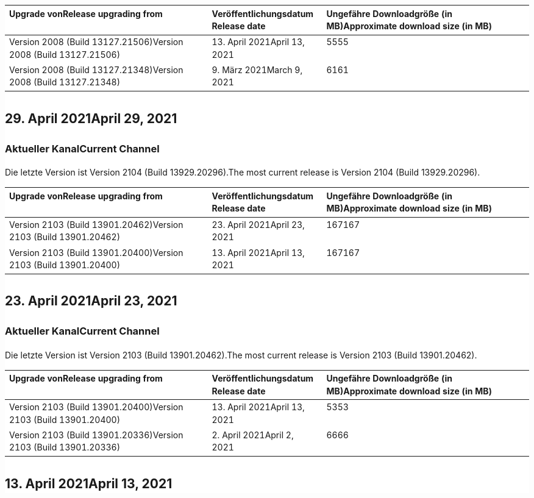 |<span data-ttu-id="8f69b-280">**Upgrade von**</span><span class="sxs-lookup"><span data-stu-id="8f69b-280">**Release upgrading from**</span></span>|<span data-ttu-id="8f69b-281">**Veröffentlichungsdatum**</span><span class="sxs-lookup"><span data-stu-id="8f69b-281">**Release date**</span></span>|<span data-ttu-id="8f69b-282">**Ungefähre Downloadgröße (in MB)**</span><span class="sxs-lookup"><span data-stu-id="8f69b-282">**Approximate download size (in MB)**</span></span>|
|:-----|:-----|:-----|
|<span data-ttu-id="8f69b-283">Version 2008 (Build 13127.21506)</span><span class="sxs-lookup"><span data-stu-id="8f69b-283">Version 2008 (Build 13127.21506)</span></span> <br/> |<span data-ttu-id="8f69b-284">13. April 2021</span><span class="sxs-lookup"><span data-stu-id="8f69b-284">April 13, 2021</span></span> <br/> |<span data-ttu-id="8f69b-285">55</span><span class="sxs-lookup"><span data-stu-id="8f69b-285">55</span></span><br/> |
|<span data-ttu-id="8f69b-286">Version 2008 (Build 13127.21348)</span><span class="sxs-lookup"><span data-stu-id="8f69b-286">Version 2008 (Build 13127.21348)</span></span> <br/> |<span data-ttu-id="8f69b-287">9. März 2021</span><span class="sxs-lookup"><span data-stu-id="8f69b-287">March 9, 2021</span></span> <br/> |<span data-ttu-id="8f69b-288">61</span><span class="sxs-lookup"><span data-stu-id="8f69b-288">61</span></span><br/> |


[//]: # (INHALT NICHT ENTFERNEN ENDE11. Mai 2021)




## <a name="april-29-2021"></a><span data-ttu-id="8f69b-290">29. April 2021</span><span class="sxs-lookup"><span data-stu-id="8f69b-290">April 29, 2021</span></span>

[//]: # (INHALT NICHT ENTFERNEN START29. April 2021)

### <a name="current-channel"></a><span data-ttu-id="8f69b-292">Aktueller Kanal</span><span class="sxs-lookup"><span data-stu-id="8f69b-292">Current Channel</span></span>

<span data-ttu-id="8f69b-293">Die letzte Version ist Version 2104 (Build 13929.20296).</span><span class="sxs-lookup"><span data-stu-id="8f69b-293">The most current release is Version 2104 (Build 13929.20296).</span></span>

|<span data-ttu-id="8f69b-294">**Upgrade von**</span><span class="sxs-lookup"><span data-stu-id="8f69b-294">**Release upgrading from**</span></span>|<span data-ttu-id="8f69b-295">**Veröffentlichungsdatum**</span><span class="sxs-lookup"><span data-stu-id="8f69b-295">**Release date**</span></span>|<span data-ttu-id="8f69b-296">**Ungefähre Downloadgröße (in MB)**</span><span class="sxs-lookup"><span data-stu-id="8f69b-296">**Approximate download size (in MB)**</span></span>|
|:-----|:-----|:-----|
|<span data-ttu-id="8f69b-297">Version 2103 (Build 13901.20462)</span><span class="sxs-lookup"><span data-stu-id="8f69b-297">Version 2103 (Build 13901.20462)</span></span> <br/> |<span data-ttu-id="8f69b-298">23. April 2021</span><span class="sxs-lookup"><span data-stu-id="8f69b-298">April 23, 2021</span></span> <br/> |<span data-ttu-id="8f69b-299">167</span><span class="sxs-lookup"><span data-stu-id="8f69b-299">167</span></span><br/> |
|<span data-ttu-id="8f69b-300">Version 2103 (Build 13901.20400)</span><span class="sxs-lookup"><span data-stu-id="8f69b-300">Version 2103 (Build 13901.20400)</span></span> <br/> |<span data-ttu-id="8f69b-301">13. April 2021</span><span class="sxs-lookup"><span data-stu-id="8f69b-301">April 13, 2021</span></span> <br/> |<span data-ttu-id="8f69b-302">167</span><span class="sxs-lookup"><span data-stu-id="8f69b-302">167</span></span><br/> |


[//]: # (INHALT NICHT ENTFERNEN ENDE29. April 2021)

## <a name="april-23-2021"></a><span data-ttu-id="8f69b-304">23. April 2021</span><span class="sxs-lookup"><span data-stu-id="8f69b-304">April 23, 2021</span></span>

[//]: # (INHALT NICHT ENTFERNEN START23. April 2021)

### <a name="current-channel"></a><span data-ttu-id="8f69b-306">Aktueller Kanal</span><span class="sxs-lookup"><span data-stu-id="8f69b-306">Current Channel</span></span>

<span data-ttu-id="8f69b-307">Die letzte Version ist Version 2103 (Build 13901.20462).</span><span class="sxs-lookup"><span data-stu-id="8f69b-307">The most current release is Version 2103 (Build 13901.20462).</span></span>

|<span data-ttu-id="8f69b-308">**Upgrade von**</span><span class="sxs-lookup"><span data-stu-id="8f69b-308">**Release upgrading from**</span></span>|<span data-ttu-id="8f69b-309">**Veröffentlichungsdatum**</span><span class="sxs-lookup"><span data-stu-id="8f69b-309">**Release date**</span></span>|<span data-ttu-id="8f69b-310">**Ungefähre Downloadgröße (in MB)**</span><span class="sxs-lookup"><span data-stu-id="8f69b-310">**Approximate download size (in MB)**</span></span>|
|:-----|:-----|:-----|
|<span data-ttu-id="8f69b-311">Version 2103 (Build 13901.20400)</span><span class="sxs-lookup"><span data-stu-id="8f69b-311">Version 2103 (Build 13901.20400)</span></span> <br/> |<span data-ttu-id="8f69b-312">13. April 2021</span><span class="sxs-lookup"><span data-stu-id="8f69b-312">April 13, 2021</span></span> <br/> |<span data-ttu-id="8f69b-313">53</span><span class="sxs-lookup"><span data-stu-id="8f69b-313">53</span></span><br/> |
|<span data-ttu-id="8f69b-314">Version 2103 (Build 13901.20336)</span><span class="sxs-lookup"><span data-stu-id="8f69b-314">Version 2103 (Build 13901.20336)</span></span> <br/> |<span data-ttu-id="8f69b-315">2. April 2021</span><span class="sxs-lookup"><span data-stu-id="8f69b-315">April 2, 2021</span></span> <br/> |<span data-ttu-id="8f69b-316">66</span><span class="sxs-lookup"><span data-stu-id="8f69b-316">66</span></span><br/> |


[//]: # (INHALT NICHT ENTFERNEN ENDE23. April 2021)

## <a name="april-13-2021"></a><span data-ttu-id="8f69b-318">13. April 2021</span><span class="sxs-lookup"><span data-stu-id="8f69b-318">April 13, 2021</span></span>


[//]: # (NICHT ENTFERNEN)
[//]: # (PROGNOSEINHALT NICHT ENTFERNEN START)
[//]: # (PROGNOSEINHALT NICHT ENTFERNEN ENDE)
[//]: # (INHALTE NICHT ENTFERNEN START 29. Juni 2021)
[//]: # (INHALTE NICHT ENTFERNEN ENDE 29. Juni 2021)
[//]: # (INHALTE NICHT ENTFERNEN START 18. Juni 2021)
[//]: # (INHALTE NICHT ENTFERNEN ENDE 18. Juni 2021)
[//]: # (INHALTE NICHT ENTFERNEN START 8. Juni 2021)
[//]: # (INHALTE NICHT ENTFERNEN ENDE 8. Juni 2021)
[//]: # (INHALT NICHT ENTFERNEN START 24. Mai 2021)
[//]: # (INHALT NICHT ENTFERNEN ENDE 24. Mai 2021)
[//]: # (INHALT NICHT ENTFERNEN START18. Mai 2021)
[//]: # (INHALT NICHT ENTFERNEN ENDE18. Mai 2021)
[//]: # (INHALT NICHT ENTFERNEN START11. Mai 2021)
[//]: # (INHALT NICHT ENTFERNEN START13. April 2021)
[//]: # (INHALT NICHT ENTFERNEN ENDE13. April 2021)
[//]: # (INHALT NICHT ENTFERNEN START2. April 2021)
[//]: # (INHALT NICHT ENTFERNEN ENDE2. April 2021)
[//]: # (INHALT NICHT ENTFERNEN START30. März 2021)
[//]: # (INHALT NICHT ENTFERNEN ENDE30. März 2021)
[//]: # (INHALT NICHT ENTFERNEN START18. März 2021)
[//]: # (INHALT NICHT ENTFERNEN ENDE18. März 2021)
[//]: # (INHALTE NICHT ENTFERNEN START 9. Februar 2021)
[//]: # (INHALTE NICHT ENTFERNEN ENDE 9. Februar 2021)
[//]: # (INHALT NICHT ENTFERNEN START1. März 2021)
[//]: # (INHALT NICHT ENTFERNEN ENDE1. März 2021)
[//]: # (INHALTE NICHT ENTFERNEN START 17. Februar 2021)
[//]: # (INHALTE NICHT ENTFERNEN ENDE 17. Februar 2021)
[//]: # (INHALTE NICHT ENTFERNEN START 9. Februar 2021)
[//]: # (INHALTE NICHT ENTFERNEN ENDE 9. Februar 2021)
[//]: # (INHALTE NICHT ENTFERNEN START 26. Januar 2021)
[//]: # (INHALTE NICHT ENTFERNEN ENDE 26. Januar 2021)
[//]: # (INHALTE NICHT ENTFERNEN START 21. Januar 2021)
[//]: # (INHALTE NICHT ENTFERNEN ENDE 21. Januar 2021)
[//]: # (INHALTE NICHT ENTFERNEN START 12. Januar 2021)